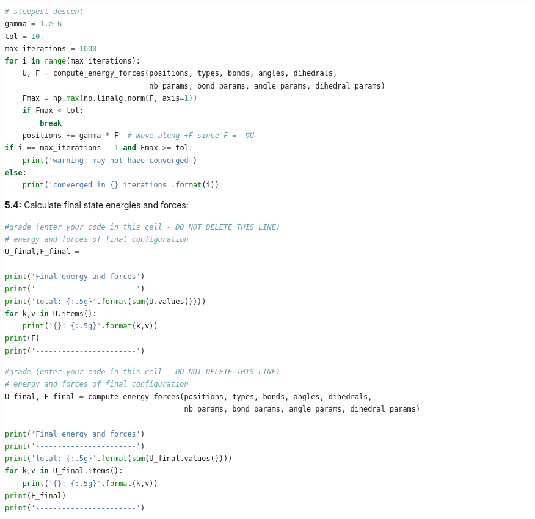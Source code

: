 


```Python title:Solution
# steepest descent
gamma = 1.e-6
tol = 10.
max_iterations = 1000
for i in range(max_iterations):
    U, F = compute_energy_forces(positions, types, bonds, angles, dihedrals,
                                 nb_params, bond_params, angle_params, dihedral_params)
    Fmax = np.max(np.linalg.norm(F, axis=1))
    if Fmax < tol:
        break
    positions += gamma * F  # move along +F since F = -∇U
if i == max_iterations - 1 and Fmax >= tol:
    print('warning: may not have converged')
else:
    print('converged in {} iterations'.format(i))

```




**5.4:** Calculate final state energies and forces:


```Python
#grade (enter your code in this cell - DO NOT DELETE THIS LINE)
# energy and forces of final configuration
U_final,F_final =

print('Final energy and forces')
print('-----------------------')
print('total: {:.5g}'.format(sum(U.values())))
for k,v in U.items():
    print('{}: {:.5g}'.format(k,v))
print(F)
print('-----------------------')

```


```Python title:Solution
#grade (enter your code in this cell - DO NOT DELETE THIS LINE)
# energy and forces of final configuration
U_final, F_final = compute_energy_forces(positions, types, bonds, angles, dihedrals,
                                         nb_params, bond_params, angle_params, dihedral_params)

print('Final energy and forces')
print('-----------------------')
print('total: {:.5g}'.format(sum(U_final.values())))
for k,v in U_final.items():
    print('{}: {:.5g}'.format(k,v))
print(F_final)
print('-----------------------')

```
